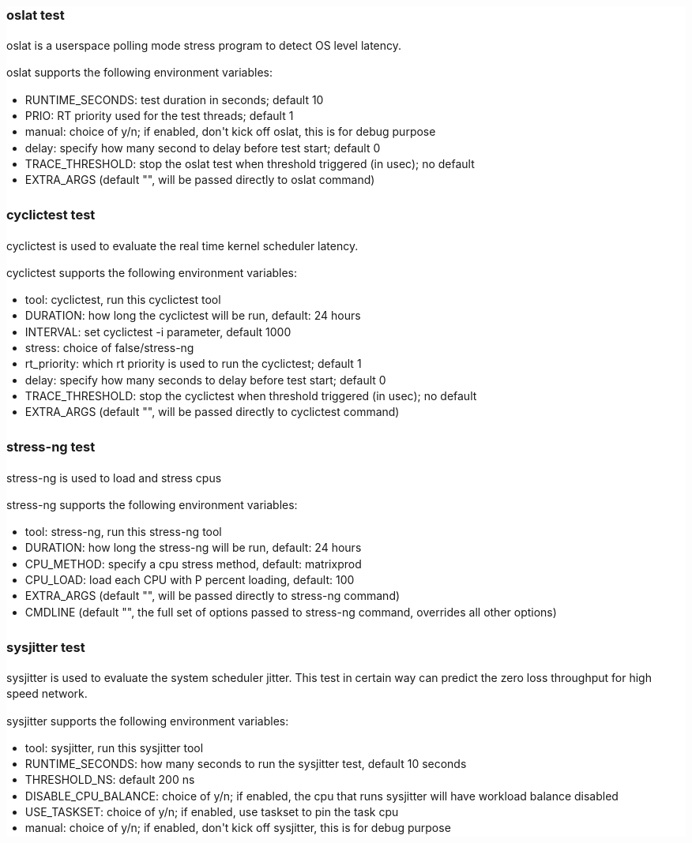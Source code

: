 ### oslat test

oslat is a userspace polling mode stress program to detect OS level latency.

oslat supports the following environment variables:
+ RUNTIME_SECONDS: test duration in seconds; default 10
+ PRIO: RT priority used for the test threads; default 1
+ manual: choice of y/n; if enabled, don't kick off oslat, this is for debug purpose
+ delay: specify how many second to delay before test start; default 0
+ TRACE_THRESHOLD: stop the oslat test when threshold triggered (in usec); no default
+ EXTRA_ARGS (default "", will be passed directly to oslat command)

### cyclictest test

cyclictest is used to evaluate the real time kernel scheduler latency. 

cyclictest supports the following environment variables:
+ tool: cyclictest, run this cyclictest tool
+ DURATION: how long the cyclictest will be run, default: 24 hours
+ INTERVAL: set cyclictest -i parameter, default 1000
+ stress: choice of false/stress-ng
+ rt_priority: which rt priority is used to run the cyclictest; default 1
+ delay: specify how many seconds to delay before test start; default 0
+ TRACE_THRESHOLD: stop the cyclictest when threshold triggered (in usec); no default
+ EXTRA_ARGS (default "", will be passed directly to cyclictest command)

### stress-ng test

stress-ng is used to load and stress cpus

stress-ng supports the following environment variables:
+ tool: stress-ng, run this stress-ng tool
+ DURATION: how long the stress-ng will be run, default: 24 hours
+ CPU_METHOD: specify a cpu stress method, default: matrixprod
+ CPU_LOAD: load each CPU with P percent loading, default: 100
+ EXTRA_ARGS (default "", will be passed directly to stress-ng command)
+ CMDLINE (default "", the full set of options passed to stress-ng command, overrides all other options)


### sysjitter test

sysjitter is used to evaluate the system scheduler jitter. This test in certain way can predict the zero loss 
throughput for high speed network.

sysjitter supports the following environment variables:
+ tool: sysjitter, run this sysjitter tool
+ RUNTIME_SECONDS: how many seconds to run the sysjitter test, default 10 seconds
+ THRESHOLD_NS: default 200 ns
+ DISABLE_CPU_BALANCE: choice of y/n; if enabled, the cpu that runs sysjitter will have workload balance disabled
+ USE_TASKSET: choice of y/n; if enabled, use taskset to pin the task cpu
+ manual: choice of y/n; if enabled, don't kick off sysjitter, this is for debug purpose
